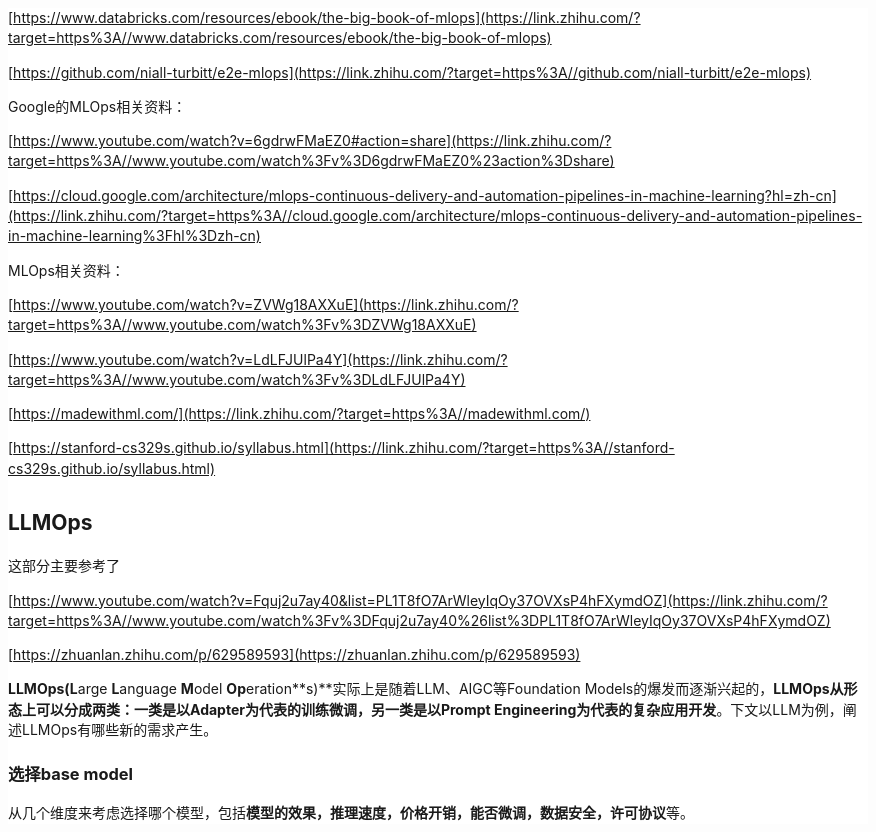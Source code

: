 [https://www.databricks.com/resources/ebook/the-big-book-of-mlops](https://link.zhihu.com/?target=https%3A//www.databricks.com/resources/ebook/the-big-book-of-mlops)

[https://github.com/niall-turbitt/e2e-mlops](https://link.zhihu.com/?target=https%3A//github.com/niall-turbitt/e2e-mlops)

Google的MLOps相关资料：

[https://www.youtube.com/watch?v=6gdrwFMaEZ0#action=share](https://link.zhihu.com/?target=https%3A//www.youtube.com/watch%3Fv%3D6gdrwFMaEZ0%23action%3Dshare)

[https://cloud.google.com/architecture/mlops-continuous-delivery-and-automation-pipelines-in-machine-learning?hl=zh-cn](https://link.zhihu.com/?target=https%3A//cloud.google.com/architecture/mlops-continuous-delivery-and-automation-pipelines-in-machine-learning%3Fhl%3Dzh-cn)

MLOps相关资料：

[https://www.youtube.com/watch?v=ZVWg18AXXuE](https://link.zhihu.com/?target=https%3A//www.youtube.com/watch%3Fv%3DZVWg18AXXuE)

[https://www.youtube.com/watch?v=LdLFJUlPa4Y](https://link.zhihu.com/?target=https%3A//www.youtube.com/watch%3Fv%3DLdLFJUlPa4Y)

[https://madewithml.com/](https://link.zhihu.com/?target=https%3A//madewithml.com/)

[https://stanford-cs329s.github.io/syllabus.html](https://link.zhihu.com/?target=https%3A//stanford-cs329s.github.io/syllabus.html)

LLMOps
------

这部分主要参考了

[https://www.youtube.com/watch?v=Fquj2u7ay40&list=PL1T8fO7ArWleyIqOy37OVXsP4hFXymdOZ](https://link.zhihu.com/?target=https%3A//www.youtube.com/watch%3Fv%3DFquj2u7ay40%26list%3DPL1T8fO7ArWleyIqOy37OVXsP4hFXymdOZ)

[https://zhuanlan.zhihu.com/p/629589593](https://zhuanlan.zhihu.com/p/629589593)

**LLMOps(L**arge **L**anguage **M**odel **Op**eration\*\*s)\*\*实际上是随着LLM、AIGC等Foundation Models的爆发而逐渐兴起的，**LLMOps从形态上可以分成两类：一类是以Adapter为代表的训练微调，另一类是以Prompt Engineering为代表的复杂应用开发**。下文以LLM为例，阐述LLMOps有哪些新的需求产生。

### 选择base model

从几个维度来考虑选择哪个模型，包括**模型的效果，推理速度，价格开销，能否微调，数据安全，许可协议**等。

